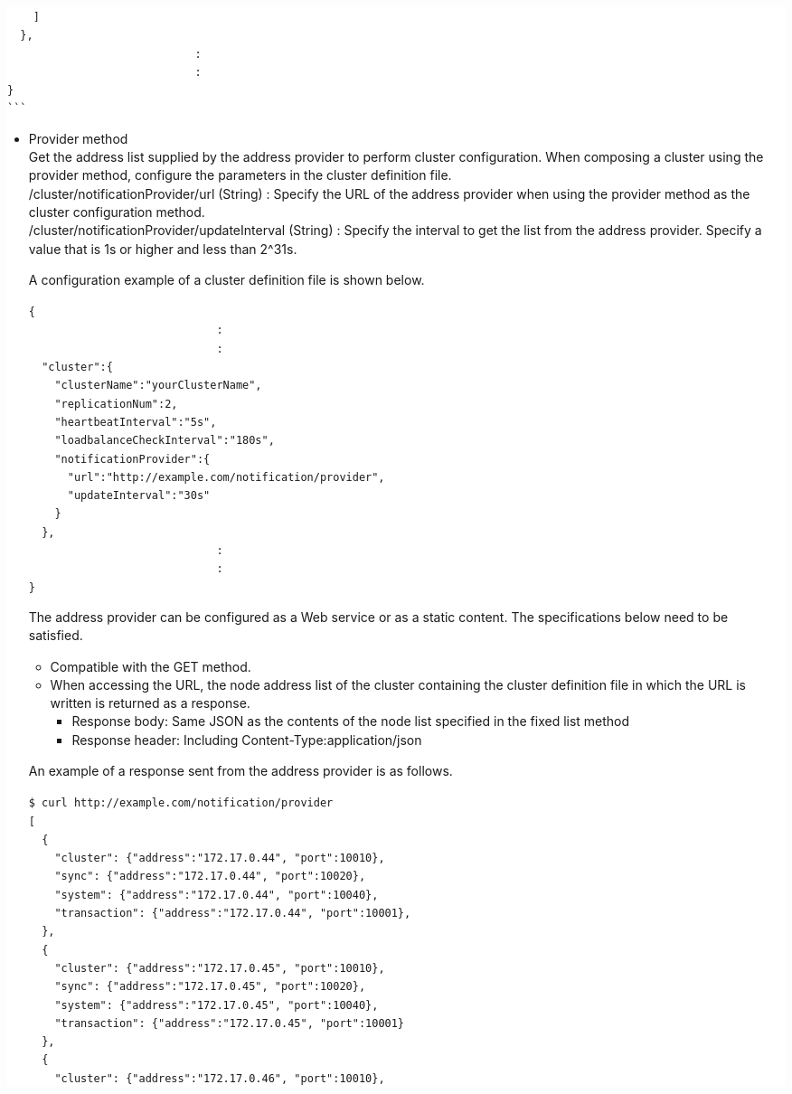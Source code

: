         ]
      },
                                 :
                                 :
    }
    ```

  * Provider method  
    Get the address list supplied by the address provider to perform cluster configuration. 
    When composing a cluster using the provider method, configure the parameters in the cluster definition file.  
    /cluster/notificationProvider/url (String) : 
    Specify the URL of the address provider when using the provider method as the cluster configuration method.  
    /cluster/notificationProvider/updateInterval (String) : 
    Specify the interval to get the list from the address provider. Specify a value that is 1s or higher and less than 2^31s.

    A configuration example of a cluster definition file is shown below. 

    ```
    {
                                 :
                                 :
      "cluster":{
        "clusterName":"yourClusterName",
        "replicationNum":2,
        "heartbeatInterval":"5s",
        "loadbalanceCheckInterval":"180s",
        "notificationProvider":{
          "url":"http://example.com/notification/provider",
          "updateInterval":"30s"
        }
      },
                                 :
                                 :
    }
    ```

    The address provider can be configured as a Web service or as a static content. The specifications below need to be satisfied.
    * Compatible with the GET method. 
    * When accessing the URL, the node address list of the cluster containing the cluster definition file in which the URL is written is returned as a response.  
      * Response body: Same JSON as the contents of the node list specified in the fixed list method  
      * Response header: Including Content-Type:application/json 

    An example of a response sent from the address provider is as follows. 

    ```
    $ curl http://example.com/notification/provider
    [
      {
        "cluster": {"address":"172.17.0.44", "port":10010},
        "sync": {"address":"172.17.0.44", "port":10020},
        "system": {"address":"172.17.0.44", "port":10040},
        "transaction": {"address":"172.17.0.44", "port":10001},
      },
      {
        "cluster": {"address":"172.17.0.45", "port":10010},
        "sync": {"address":"172.17.0.45", "port":10020},
        "system": {"address":"172.17.0.45", "port":10040},
        "transaction": {"address":"172.17.0.45", "port":10001}
      },
      {
        "cluster": {"address":"172.17.0.46", "port":10010},